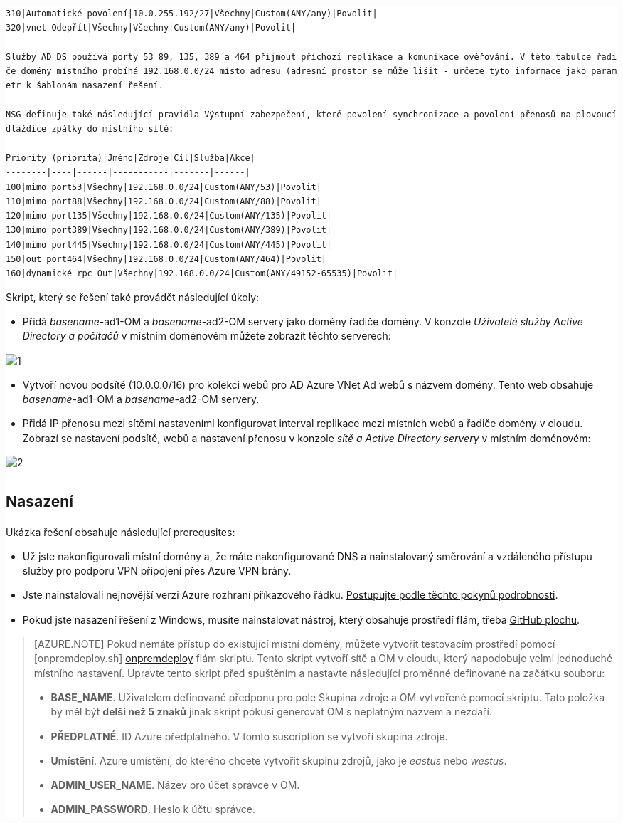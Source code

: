     310|Automatické povolení|10.0.255.192/27|Všechny|Custom(ANY/any)|Povolit|
    320|vnet-Odepřít|Všechny|Všechny|Custom(ANY/any)|Povolit|

    Služby AD DS používá porty 53 89, 135, 389 a 464 přijmout příchozí replikace a komunikace ověřování. V této tabulce řadiče domény místního probíhá 192.168.0.0/24 místo adresu (adresní prostor se může lišit - určete tyto informace jako parametr k šablonám nasazení řešení.

    NSG definuje také následující pravidla Výstupní zabezpečení, které povolení synchronizace a povolení přenosů na plovoucí dlaždice zpátky do místního sítě:

    Priority (priorita)|Jméno|Zdroje|Cíl|Služba|Akce|
    --------|----|------|-----------|-------|------|
    100|mimo port53|Všechny|192.168.0.0/24|Custom(ANY/53)|Povolit|
    110|mimo port88|Všechny|192.168.0.0/24|Custom(ANY/88)|Povolit|
    120|mimo port135|Všechny|192.168.0.0/24|Custom(ANY/135)|Povolit|
    130|mimo port389|Všechny|192.168.0.0/24|Custom(ANY/389)|Povolit|
    140|mimo port445|Všechny|192.168.0.0/24|Custom(ANY/445)|Povolit|
    150|out port464|Všechny|192.168.0.0/24|Custom(ANY/464)|Povolit|
    160|dynamické rpc Out|Všechny|192.168.0.0/24|Custom(ANY/49152-65535)|Povolit|

Skript, který se řešení také provádět následující úkoly:

- Přidá *basename*-ad1-OM a *basename*-ad2-OM servery jako domény řadiče domény. V konzole *Uživatelé služby Active Directory a počítačů* v místním doménovém můžete zobrazit těchto serverech:

![[1]][1]

- Vytvoří novou podsítě (10.0.0.0/16) pro kolekci webů pro AD Azure VNet Ad webů s názvem domény. Tento web obsahuje *basename*-ad1-OM a *basename*-ad2-OM servery. 

- Přidá IP přenosu mezi sítěmi nastaveními konfigurovat interval replikace mezi místních webů a řadiče domény v cloudu. Zobrazí se nastavení podsítě, webů a nastavení přenosu v konzole *sítě a Active Directory servery* v místním doménovém:

![[2]][2]

## <a name="deployment"></a>Nasazení

Ukázka řešení obsahuje následující prerequsites:

- Už jste nakonfigurovali místní domény a, že máte nakonfigurované DNS a nainstalovaný směrování a vzdáleného přístupu služby pro podporu VPN připojení přes Azure VPN brány.


- Jste nainstalovali nejnovější verzi Azure rozhraní příkazového řádku. [Postupujte podle těchto pokynů podrobnosti][cli-install].

- Pokud jste nasazení řešení z Windows, musíte nainstalovat nástroj, který obsahuje prostředí flám, třeba [GitHub plochu][github-desktop].

>[AZURE.NOTE] Pokud nemáte přístup do existující místní domény, můžete vytvořit testovacím prostředí pomocí [onpremdeploy.sh] [ onpremdeploy] flám skriptu. Tento skript vytvoří sítě a OM v cloudu, který napodobuje velmi jednoduché místního nastavení. Upravte tento skript před spuštěním a nastavte následující proměnné definované na začátku souboru:
>
> - **BASE_NAME**. Uživatelem definované předponu pro pole Skupina zdroje a OM vytvořené pomocí skriptu. Tato položka by měl být **delší než 5 znaků** jinak skript pokusí generovat OM s neplatným názvem a nezdaří.
> 
> - **PŘEDPLATNÉ**. ID Azure předplatného. V tomto suscription se vytvoří skupina zdroje.
> 
> - **Umístění**. Azure umístění, do kterého chcete vytvořit skupinu zdrojů, jako je *eastus* nebo *westus*.
> 
> - **ADMIN_USER_NAME**. Název pro účet správce v OM.
> 
> - **ADMIN_PASSWORD**. Heslo k účtu správce.


[resource-manager-overview]: ../azure-resource-manager/resource-group-overview.md
[adfs]: ./guidance-identity-adfs.md
[guidance-vpn-gateway]: ./guidance-hybrid-network-vpn.md
[adds-resource-forest]: ./guidance-identity-adds-resource-forest.md
[script]: #sample-solution-script
[implementing-a-multi-tier-architecture-on-Azure]: ./guidance-compute-3-tier-vm.md
[implementing-a-secure-hybrid-network-architecture-with-internet-access]: ./guidance-iaas-ra-secure-vnet-dmz.md
[implementing-a-secure-hybrid-network-architecture]: ./guidance-iaas-ra-secure-vnet-hybrid.md
[implementing-a-hybrid-network-architecture-with-vpn]: ./guidance-hybrid-network-vpn.md
[active-directory-domain-services]: https://technet.microsoft.com/library/dd448614.aspx
[active-directory-federation-services]: https://technet.microsoft.com/windowsserver/dd448613.aspx
[azure-active-directory]: ../active-directory-domain-services/active-directory-ds-overview.md
[azure-ad-connect]: ../active-directory/active-directory-aadconnect.md
[architecture]: #architecture_diagram
[security-considerations]: #security-considerations
[recommendations]: #recommendations
[azure-vpn-gateway]: https://azure.microsoft.com/documentation/articles/vpn-gateway-about-vpngateways/
[azure-expressroute]: https://azure.microsoft.com/documentation/articles/expressroute-introduction/
[claims-aware applications]: https://msdn.microsoft.com/en-us/library/windows/desktop/bb736227(v=vs.85).aspx
[active-directory-federation-services-overview]: https://technet.microsoft.com/en-us/library/hh831502(v=ws.11).aspx
[capacity-planning-for-adds]: http://social.technet.microsoft.com/wiki/contents/articles/14355.capacity-planning-for-active-directory-domain-services.aspx
[ad-ds-ports]: https://technet.microsoft.com/library/dd772723(v=ws.11).aspx
[where-to-place-an-fs-proxy]: https://technet.microsoft.com/library/dd807048(v=ws.11).aspx
[powershell-ad]: https://technet.microsoft.com/en-us/library/ee617195.aspx
[ad_network_recommendations]: #network_configuration_recommendations_for_AD_DS_VMs
[domain_and_forests]: https://technet.microsoft.com/library/cc759073(v=ws.10).aspx
[best_practices_ad_password_policy]: https://technet.microsoft.com/magazine/ff741764.aspx
[monitoring_ad]: https://msdn.microsoft.com/library/bb727046.aspx
[microsoft_systems_center]: https://www.microsoft.com/server-cloud/products/system-center-2016/
[cli-install]: https://azure.microsoft.com/documentation/articles/xplat-cli-install
[github-desktop]: https://desktop.github.com/
[sssd-and-active-directory]: https://help.ubuntu.com/lts/serverguide/sssd-ad.html
[set-a-static-ip-address]: https://azure.microsoft.com/documentation/articles/virtual-networks-static-private-ip-arm-pportal/
[ad-azure-guidelines]: https://msdn.microsoft.com/library/azure/jj156090.aspx
[adds-data-disks]: https://msdn.microsoft.com/library/azure/jj156090.aspx#BKMK_PlaceDB
[AD-FSMO-recommendations]: #active_directory_FSMO_placement_recommendations
[AD-FSMO-roles-in-windows]: https://support.microsoft.com/en-gb/kb/197132
[standby-operations-masters]: https://technet.microsoft.com/library/cc794737(v=ws.10).aspx
[transfer-FSMO-roles]: https://technet.microsoft.com/library/cc816946(v=ws.10).aspx
[view-fsmo-roles]: https://technet.microsoft.com/library/cc816893(v=ws.10).aspx
[read-only-dc]: https://technet.microsoft.com/library/cc732801(v=ws.10).aspx
[AD-sites-and-subnets]: https://blogs.technet.microsoft.com/canitpro/2015/03/03/step-by-step-setting-up-active-directory-sites-subnets-site-links/
[sites-overview]: https://technet.microsoft.com/library/cc782048(v=ws.10).aspx
[implementing-adfs]: ./guidance-iaas-ra-secure-vnet-adfs.md
[onpremdeploy]: https://github.com/mspnp/blueprints/blob/master/ARMBuildingBlocks/guidance-iaas-ra-ad-extension/onpremdeploy.sh
[azuredeploy]: https://github.com/mspnp/blueprints/blob/master/ARMBuildingBlocks/guidance-iaas-ra-ad-extension/azuredeploy.sh
[solution-components]: #solution_components
[0]: ./media/guidance-iaas-ra-secure-vnet-ad/figure1.png "Zabezpečené hybridní architektura sítě se službou Active Directory"
[1]: ./media/guidance-iaas-ra-secure-vnet-ad/figure2.png "Uživatelé služby Active Directory a počítačů konzoly výpis dvou VMs Azure jako servery"
[2]: ./media/guidance-iaas-ra-secure-vnet-ad/figure3.png "Konzole sítě a Active Directory Services s nastavením replikace webu v cloudu"
[3]: ./media/guidance-iaas-ra-secure-vnet-ad/figure4.png "Seznam členů skupiny basename ntwk rg zdroje"
[4]: ./media/guidance-iaas-ra-secure-vnet-ad/figure5.png "Podsítě v VNet basename vnet"
[5]: ./media/guidance-iaas-ra-secure-vnet-ad/figure6.png "Položky ve vrstvě web"
[6]: ./media/guidance-iaas-ra-secure-vnet-ad/figure7.png "NVAs ve skupině basename Správa rg zdroje"
[7]: ./media/guidance-iaas-ra-secure-vnet-ad/figure8.png "Zdroje ve skupině basename dmz rg zdroje"
[8]: ./media/guidance-iaas-ra-secure-vnet-ad/figure9.png "Jak najít veřejnou IP adresu brána Azure VPN"
[9]: ./media/guidance-iaas-ra-secure-vnet-ad/figure10.png "Nastavení serveru DNS pro * basename *-vnet VNet"
[10]: ./media/guidance-iaas-ra-secure-vnet-ad/figure11.png "* Basename *-dns-rg obsahující AD server VMs pole Skupina zdroje"
[11]: ./media/guidance-iaas-ra-secure-vnet-ad/figure12.png "Uživatelé služby Active Directory a počítačů konzoly výpis AD server VMs jako členové domény"
[12]: ./media/guidance-iaas-ra-secure-vnet-ad/figure13.png "Konzole sítě a Active Directory Services zobrazující replikace webu Azure AD serverů"
[13]: ./media/guidance-iaas-ra-secure-vnet-ad/figure14.png "Nastavení serveru DNS pro VNet basename vnet odkazování na servery AD v cloudu"
